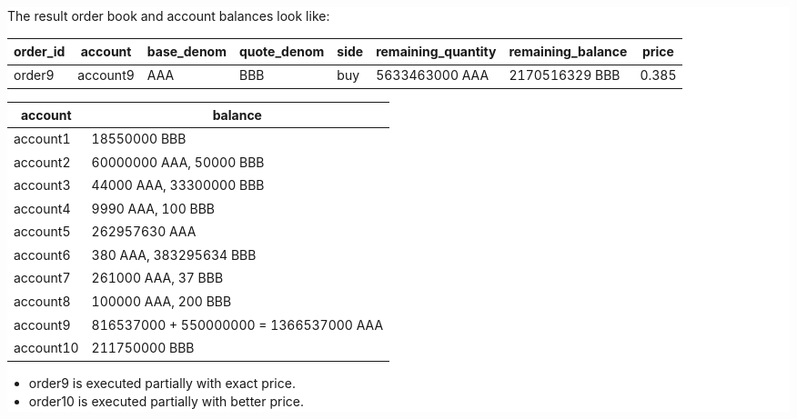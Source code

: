 The result order book and account balances look like:

| order_id | account  | base_denom | quote_denom | side | remaining_quantity | remaining_balance | price |
|----------|----------|------------|-------------|------|--------------------|-------------------|-------|
| order9   | account9 | AAA        | BBB         | buy  | 5633463000 AAA     | 2170516329 BBB    | 0.385 |

| account   | balance                                |
|-----------|----------------------------------------|
| account1  | 18550000 BBB                           | 
| account2  | 60000000 AAA, 50000 BBB                |
| account3  | 44000 AAA, 33300000 BBB                |
| account4  | 9990 AAA, 100 BBB                      |
| account5  | 262957630 AAA                          |
| account6  | 380 AAA, 383295634 BBB                 |
| account7  | 261000 AAA,  37 BBB                    |
| account8  | 100000 AAA,  200 BBB                   |
| account9  | 816537000 + 550000000 = 1366537000 AAA |
| account10 | 211750000 BBB                          |

* order9 is executed partially with exact price.
* order10 is executed partially with better price.